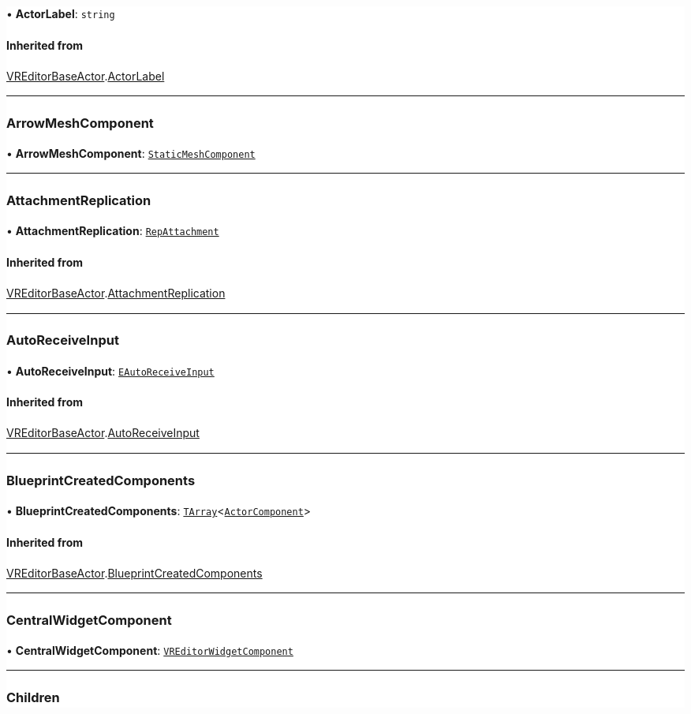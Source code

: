 • **ActorLabel**: `string`

#### Inherited from

[VREditorBaseActor](ue_ue.VREditorBaseActor.md).[ActorLabel](ue_ue.VREditorBaseActor.md#actorlabel)

___

### ArrowMeshComponent

• **ArrowMeshComponent**: [`StaticMeshComponent`](ue_ue.StaticMeshComponent.md)

___

### AttachmentReplication

• **AttachmentReplication**: [`RepAttachment`](ue_ue.RepAttachment.md)

#### Inherited from

[VREditorBaseActor](ue_ue.VREditorBaseActor.md).[AttachmentReplication](ue_ue.VREditorBaseActor.md#attachmentreplication)

___

### AutoReceiveInput

• **AutoReceiveInput**: [`EAutoReceiveInput`](../enums/ue_ue.EAutoReceiveInput.md)

#### Inherited from

[VREditorBaseActor](ue_ue.VREditorBaseActor.md).[AutoReceiveInput](ue_ue.VREditorBaseActor.md#autoreceiveinput)

___

### BlueprintCreatedComponents

• **BlueprintCreatedComponents**: [`TArray`](../interfaces/ue_puerts.TArray.md)<[`ActorComponent`](ue_ue.ActorComponent.md)\>

#### Inherited from

[VREditorBaseActor](ue_ue.VREditorBaseActor.md).[BlueprintCreatedComponents](ue_ue.VREditorBaseActor.md#blueprintcreatedcomponents)

___

### CentralWidgetComponent

• **CentralWidgetComponent**: [`VREditorWidgetComponent`](ue_ue.VREditorWidgetComponent.md)

___

### Children
